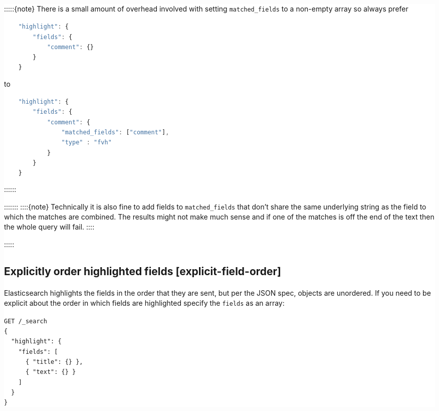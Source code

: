 :::::{note}
There is a small amount of overhead involved with setting `matched_fields` to a non-empty array so always prefer

```js
    "highlight": {
        "fields": {
            "comment": {}
        }
    }
```

to

```js
    "highlight": {
        "fields": {
            "comment": {
                "matched_fields": ["comment"],
                "type" : "fvh"
            }
        }
    }
```
::::::

:::::::
::::{note}
Technically it is also fine to add fields to `matched_fields` that don’t share the same underlying string as the field to which the matches are combined. The results might not make much sense and if one of the matches is off the end of the text then the whole query will fail.
::::


:::::



## Explicitly order highlighted fields [explicit-field-order]

Elasticsearch highlights the fields in the order that they are sent, but per the JSON spec, objects are unordered. If you need to be explicit about the order in which fields are highlighted specify the `fields` as an array:

```console
GET /_search
{
  "highlight": {
    "fields": [
      { "title": {} },
      { "text": {} }
    ]
  }
}
```
